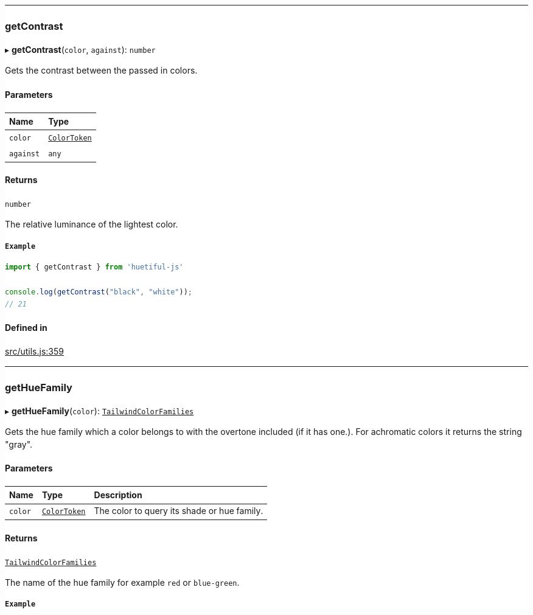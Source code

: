 ___

### getContrast

▸ **getContrast**(`color`, `against`): `number`

Gets the contrast between the passed in colors.

#### Parameters

| Name | Type |
| :------ | :------ |
| `color` | [`ColorToken`](README.md#colortoken) |
| `against` | `any` |

#### Returns

`number`

The relative luminance of the lightest color.

**`Example`**

```ts
import { getContrast } from 'huetiful-js'

console.log(getContrast("black", "white"));
// 21
```

#### Defined in

[src/utils.js:359](https://github.com/prjctimg/huetiful/blob/b15852e/src/utils.js#L359)

___

### getHueFamily

▸ **getHueFamily**(`color`): [`TailwindColorFamilies`](README.md#tailwindcolorfamilies)

Gets the hue family which a color belongs to with the overtone included (if it has one.). For achromatic colors it returns the string "gray".

#### Parameters

| Name | Type | Description |
| :------ | :------ | :------ |
| `color` | [`ColorToken`](README.md#colortoken) | The color to query its shade or hue family. |

#### Returns

[`TailwindColorFamilies`](README.md#tailwindcolorfamilies)

The name of the hue family for example `red` or `blue-green`.

**`Example`**
